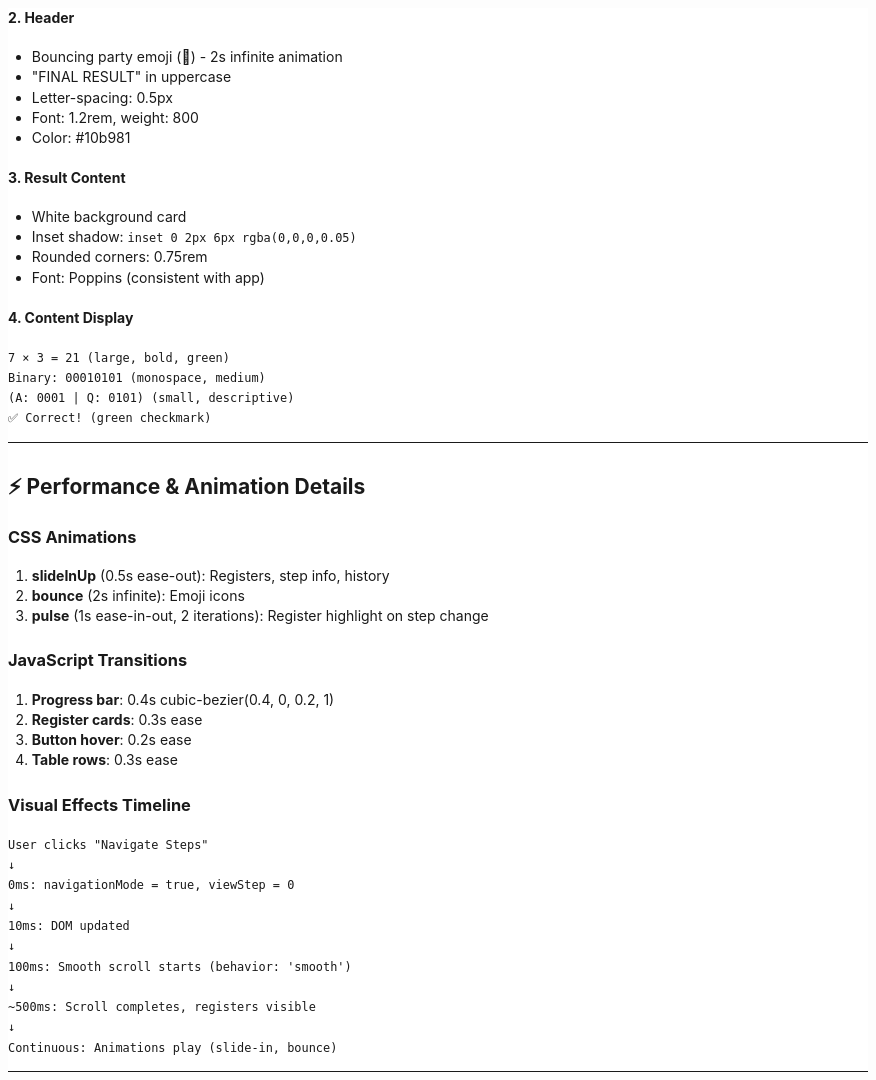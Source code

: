 #### 2. **Header**
- Bouncing party emoji (🎉) - 2s infinite animation
- "FINAL RESULT" in uppercase
- Letter-spacing: 0.5px
- Font: 1.2rem, weight: 800
- Color: #10b981

#### 3. **Result Content**
- White background card
- Inset shadow: `inset 0 2px 6px rgba(0,0,0,0.05)`
- Rounded corners: 0.75rem
- Font: Poppins (consistent with app)

#### 4. **Content Display**
```
7 × 3 = 21 (large, bold, green)
Binary: 00010101 (monospace, medium)
(A: 0001 | Q: 0101) (small, descriptive)
✅ Correct! (green checkmark)
```

---

## ⚡ Performance & Animation Details

### CSS Animations
1. **slideInUp** (0.5s ease-out): Registers, step info, history
2. **bounce** (2s infinite): Emoji icons
3. **pulse** (1s ease-in-out, 2 iterations): Register highlight on step change

### JavaScript Transitions
1. **Progress bar**: 0.4s cubic-bezier(0.4, 0, 0.2, 1)
2. **Register cards**: 0.3s ease
3. **Button hover**: 0.2s ease
4. **Table rows**: 0.3s ease

### Visual Effects Timeline
```
User clicks "Navigate Steps"
↓
0ms: navigationMode = true, viewStep = 0
↓
10ms: DOM updated
↓
100ms: Smooth scroll starts (behavior: 'smooth')
↓
~500ms: Scroll completes, registers visible
↓
Continuous: Animations play (slide-in, bounce)
```

---